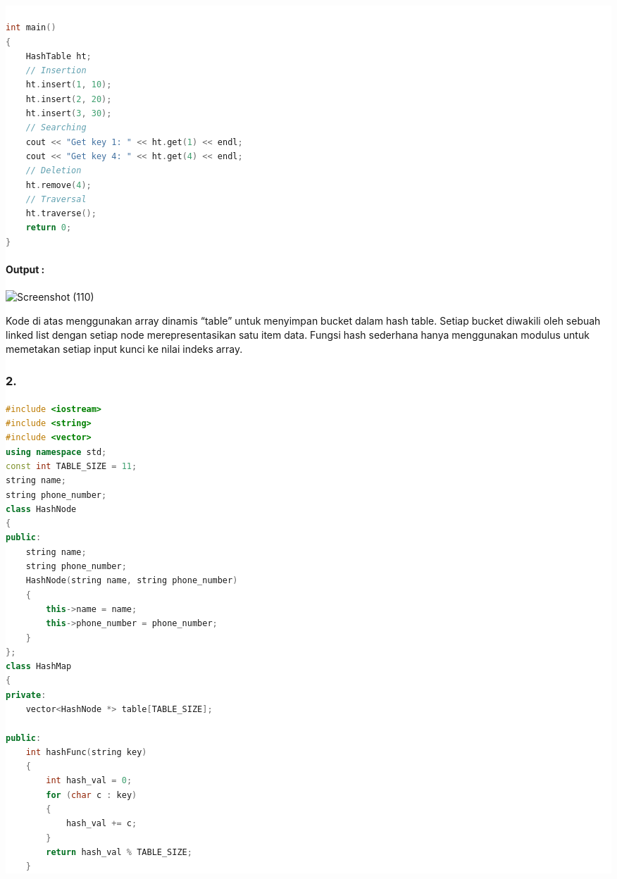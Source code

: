 ```C++

int main()
{
    HashTable ht;
    // Insertion
    ht.insert(1, 10);
    ht.insert(2, 20);
    ht.insert(3, 30);
    // Searching
    cout << "Get key 1: " << ht.get(1) << endl;
    cout << "Get key 4: " << ht.get(4) << endl;
    // Deletion
    ht.remove(4);
    // Traversal
    ht.traverse();
    return 0;
}
```

#### Output :
![Screenshot (110)](https://github.com/Rangga2181/Praktikum-Struktur-Data-Assignment/assets/162523255/11dd922a-65d8-4f10-bbf0-3305f7e180c9)



Kode di atas menggunakan array dinamis “table” untuk menyimpan bucket dalam hash table. Setiap bucket diwakili oleh sebuah linked list dengan setiap node merepresentasikan satu item data. Fungsi hash sederhana hanya menggunakan modulus untuk memetakan setiap input kunci ke nilai indeks array.


### 2.

```C++
#include <iostream>
#include <string>
#include <vector>
using namespace std;
const int TABLE_SIZE = 11;
string name;
string phone_number;
class HashNode
{
public:
    string name;
    string phone_number;
    HashNode(string name, string phone_number)
    {
        this->name = name;
        this->phone_number = phone_number;
    }
};
class HashMap
{
private:
    vector<HashNode *> table[TABLE_SIZE];

public:
    int hashFunc(string key)
    {
        int hash_val = 0;
        for (char c : key)
        {
            hash_val += c;
        }
        return hash_val % TABLE_SIZE;
    }
```